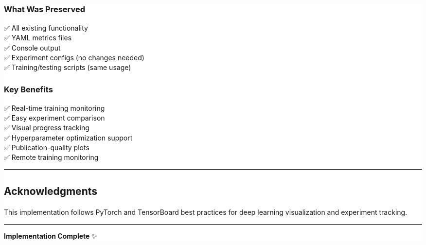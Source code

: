 ### What Was Preserved

✅ All existing functionality  
✅ YAML metrics files  
✅ Console output  
✅ Experiment configs (no changes needed)  
✅ Training/testing scripts (same usage)  

### Key Benefits

✅ Real-time training monitoring  
✅ Easy experiment comparison  
✅ Visual progress tracking  
✅ Hyperparameter optimization support  
✅ Publication-quality plots  
✅ Remote training monitoring  

---

## Acknowledgments

This implementation follows PyTorch and TensorBoard best practices for deep learning visualization and experiment tracking.

---

**Implementation Complete** ✨


